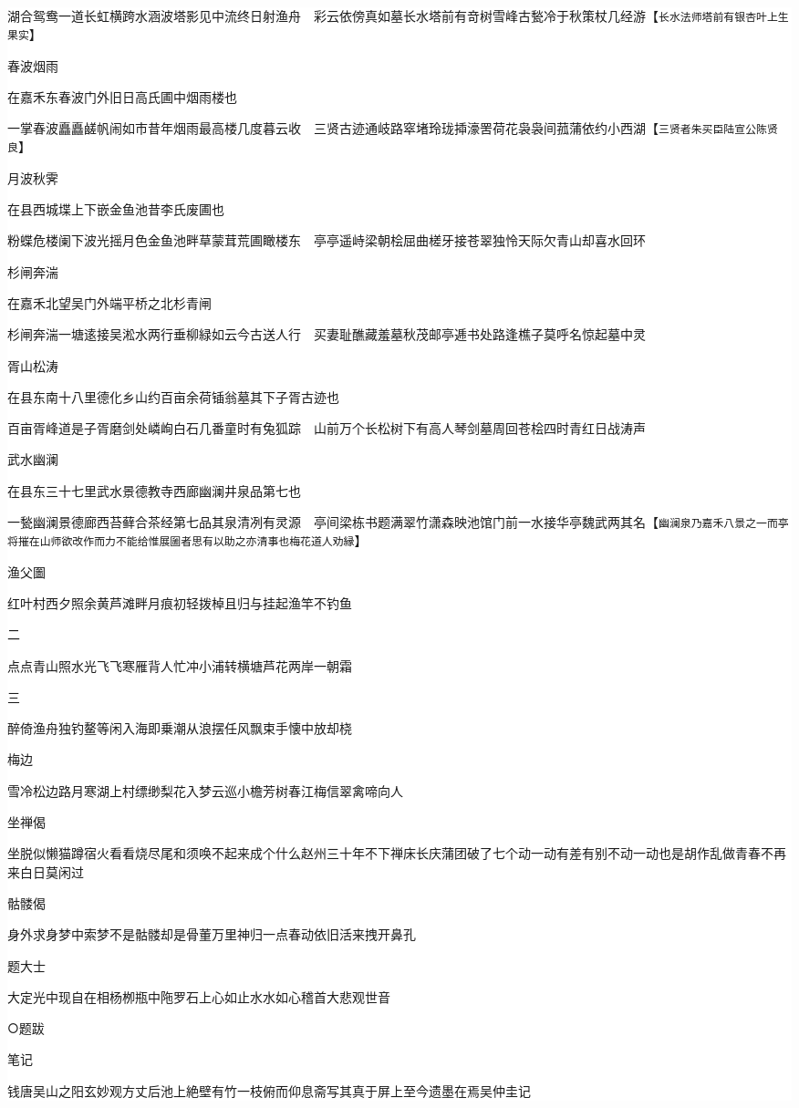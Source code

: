 湖合鸳鸯一道长虹横跨水涵波塔影见中流终日射渔舟　彩云依傍真如墓长水塔前有竒树雪峰古甃冷于秋策杖几经游【`长水法师塔前有银杏叶上生果实`】  

春波烟雨  

在嘉禾东春波门外旧日高氏圃中烟雨楼也  

一掌春波矗矗鹾帆闹如市昔年烟雨最高楼几度暮云收　三贤古迹通岐路窣堵玲珑揷濠罟荷花袅袅间菰蒲依约小西湖【`三贤者朱买臣陆宣公陈贤良`】  

月波秋霁  

在县西城堞上下嵌金鱼池昔李氏废圃也  

粉蝶危楼阑下波光摇月色金鱼池畔草蒙茸荒圃瞰楼东　亭亭遥峙梁朝桧屈曲槎牙接苍翠独怜天际欠青山却喜水回环  

杉闸奔湍  

在嘉禾北望吴门外端平桥之北杉青闸  

杉闸奔湍一塘逺接吴淞水两行垂柳緑如云今古送人行　买妻耻醮藏羞墓秋茂邮亭逓书处路逢樵子莫呼名惊起墓中灵  

胥山松涛  

在县东南十八里德化乡山约百亩余荷锸翁墓其下子胥古迹也  

百亩胥峰道是子胥磨剑处嶙峋白石几番童时有兔狐踪　山前万个长松树下有高人琴剑墓周回苍桧四时青红日战涛声  

武水幽澜  

在县东三十七里武水景德教寺西廊幽澜井泉品第七也  

一甃幽澜景德廊西苔藓合茶经第七品其泉清冽有灵源　亭间梁栋书题满翠竹潇森映池馆门前一水接华亭魏武两其名【`幽澜泉乃嘉禾八景之一而亭将摧在山师欲改作而力不能给惟展圗者思有以助之亦清事也梅花道人劝縁`】  

渔父圗  

红叶村西夕照余黄芦滩畔月痕初轻拨棹且归与挂起渔竿不钓鱼  

二  

点点青山照水光飞飞寒雁背人忙冲小浦转横塘芦花两岸一朝霜  

三  

醉倚渔舟独钓鳌等闲入海即乗潮从浪摆任风飘束手懐中放却桡  

梅边  

雪冷松边路月寒湖上村缥缈梨花入梦云巡小檐芳树春江梅信翠禽啼向人  

坐禅偈  

坐脱似懒猫蹲宿火看看烧尽尾和须唤不起来成个什么赵州三十年不下禅床长庆蒲团破了七个动一动有差有别不动一动也是胡作乱做青春不再来白日莫闲过  

骷髅偈  

身外求身梦中索梦不是骷髅却是骨董万里神归一点春动依旧活来拽开鼻孔  

题大士  

大定光中现自在相杨栁瓶中陁罗石上心如止水水如心稽首大悲观世音  

○题跋  

笔记  

钱唐吴山之阳玄妙观方丈后池上絶壁有竹一枝俯而仰息斋写其真于屏上至今遗墨在焉吴仲圭记  
